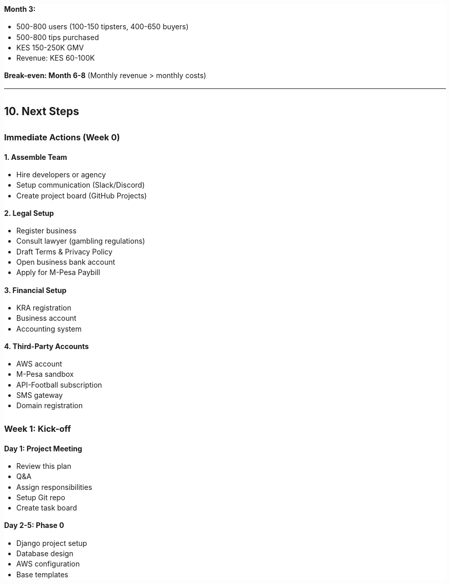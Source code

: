 **Month 3:**
- 500-800 users (100-150 tipsters, 400-650 buyers)
- 500-800 tips purchased
- KES 150-250K GMV
- Revenue: KES 60-100K

**Break-even: Month 6-8**
(Monthly revenue > monthly costs)

---

## 10. Next Steps

### Immediate Actions (Week 0)

**1. Assemble Team**
- Hire developers or agency
- Setup communication (Slack/Discord)
- Create project board (GitHub Projects)

**2. Legal Setup**
- Register business
- Consult lawyer (gambling regulations)
- Draft Terms & Privacy Policy
- Open business bank account
- Apply for M-Pesa Paybill

**3. Financial Setup**
- KRA registration
- Business account
- Accounting system

**4. Third-Party Accounts**
- AWS account
- M-Pesa sandbox
- API-Football subscription
- SMS gateway
- Domain registration

### Week 1: Kick-off

**Day 1: Project Meeting**
- Review this plan
- Q&A
- Assign responsibilities
- Setup Git repo
- Create task board

**Day 2-5: Phase 0**
- Django project setup
- Database design
- AWS configuration
- Base templates
